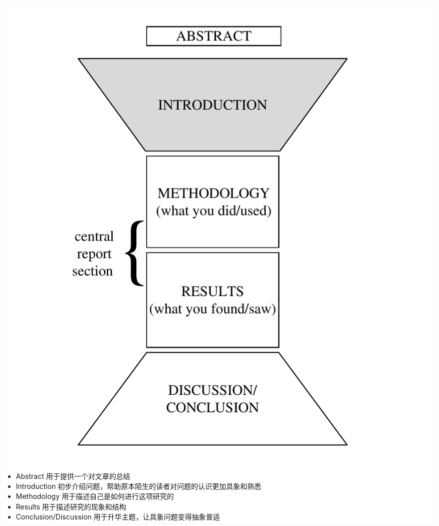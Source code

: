 ![shape](./沟通交流-学术写作/shape.png)

- Abstract 用于提供一个对文章的总结
- Introduction 初步介绍问题，帮助原本陌生的读者对问题的认识更加具象和熟悉
- Methodology 用于描述自己是如何进行这项研究的
- Results 用于描述研究的现象和结构
- Conclusion/Discussion 用于升华主题，让具象问题变得抽象普适
